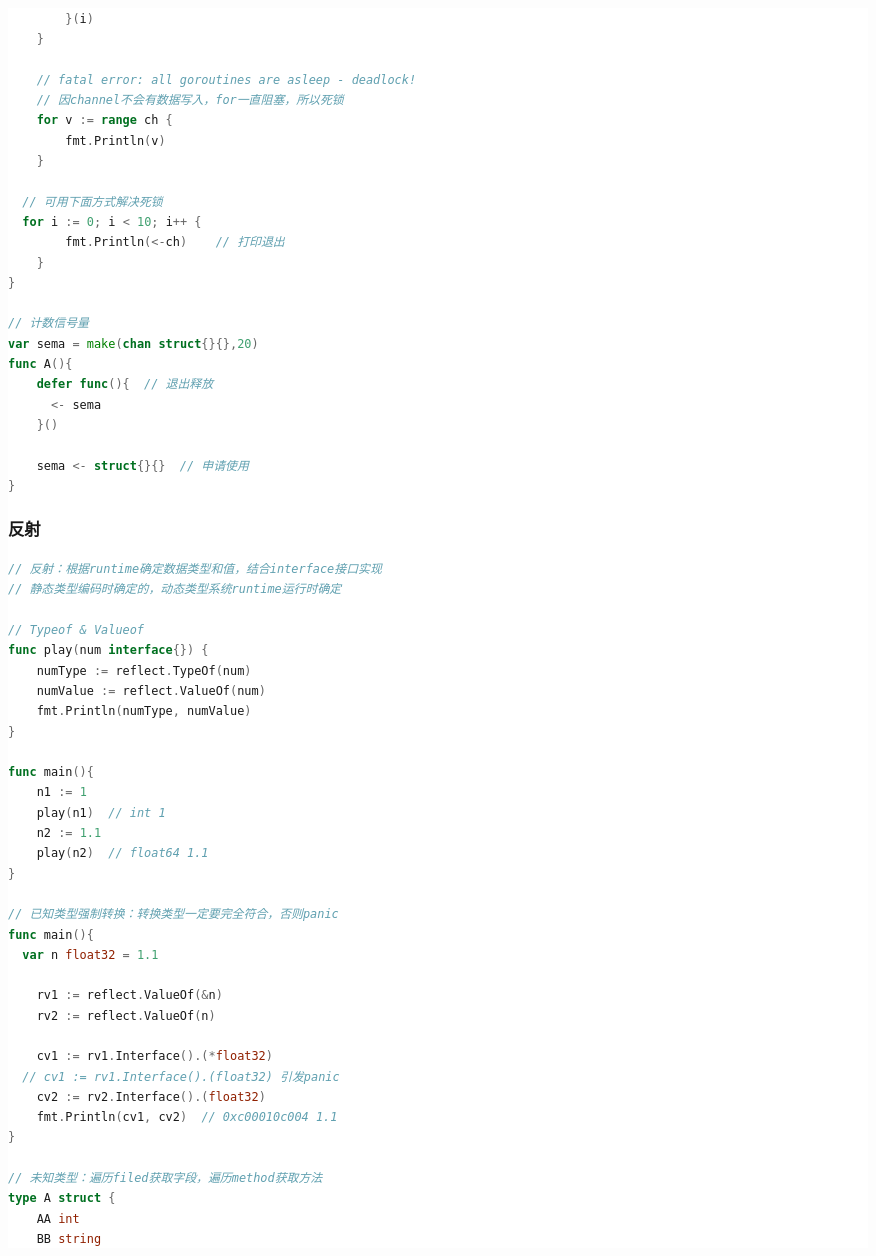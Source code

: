 ```go
		}(i)
	}

	// fatal error: all goroutines are asleep - deadlock!
	// 因channel不会有数据写入，for一直阻塞，所以死锁
	for v := range ch {
		fmt.Println(v)
	}
  
  // 可用下面方式解决死锁
  for i := 0; i < 10; i++ {
		fmt.Println(<-ch)	 // 打印退出
	}
}

// 计数信号量
var sema = make(chan struct{}{},20)
func A(){
  	defer func(){  // 退出释放
      <- sema 
    }()   
  
    sema <- struct{}{}  // 申请使用
}
```

### 反射

```go
// 反射：根据runtime确定数据类型和值，结合interface接口实现
// 静态类型编码时确定的，动态类型系统runtime运行时确定

// Typeof & Valueof
func play(num interface{}) {
	numType := reflect.TypeOf(num)
	numValue := reflect.ValueOf(num)
	fmt.Println(numType, numValue)
}

func main(){
	n1 := 1
	play(n1)  // int 1
	n2 := 1.1
	play(n2)  // float64 1.1
}

// 已知类型强制转换：转换类型一定要完全符合，否则panic
func main(){
  var n float32 = 1.1

	rv1 := reflect.ValueOf(&n)
	rv2 := reflect.ValueOf(n)
	
	cv1 := rv1.Interface().(*float32)
  // cv1 := rv1.Interface().(float32) 引发panic
	cv2 := rv2.Interface().(float32)
	fmt.Println(cv1, cv2)  // 0xc00010c004 1.1
}

// 未知类型：遍历filed获取字段，遍历method获取方法
type A struct {
	AA int
	BB string
```
